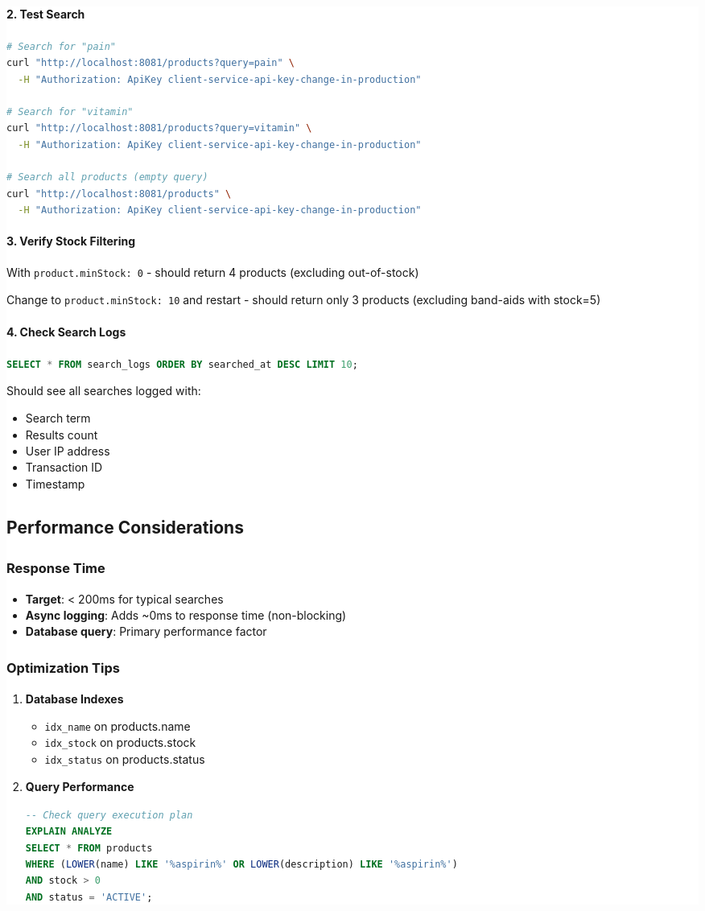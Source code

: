 #### 2. Test Search

```bash
# Search for "pain"
curl "http://localhost:8081/products?query=pain" \
  -H "Authorization: ApiKey client-service-api-key-change-in-production"

# Search for "vitamin"
curl "http://localhost:8081/products?query=vitamin" \
  -H "Authorization: ApiKey client-service-api-key-change-in-production"

# Search all products (empty query)
curl "http://localhost:8081/products" \
  -H "Authorization: ApiKey client-service-api-key-change-in-production"
```

#### 3. Verify Stock Filtering

With `product.minStock: 0` - should return 4 products (excluding out-of-stock)

Change to `product.minStock: 10` and restart - should return only 3 products (excluding band-aids with stock=5)

#### 4. Check Search Logs

```sql
SELECT * FROM search_logs ORDER BY searched_at DESC LIMIT 10;
```

Should see all searches logged with:
- Search term
- Results count
- User IP address
- Transaction ID
- Timestamp

## Performance Considerations

### Response Time

- **Target**: < 200ms for typical searches
- **Async logging**: Adds ~0ms to response time (non-blocking)
- **Database query**: Primary performance factor

### Optimization Tips

1. **Database Indexes**
   - `idx_name` on products.name
   - `idx_stock` on products.stock
   - `idx_status` on products.status

2. **Query Performance**
   ```sql
   -- Check query execution plan
   EXPLAIN ANALYZE
   SELECT * FROM products
   WHERE (LOWER(name) LIKE '%aspirin%' OR LOWER(description) LIKE '%aspirin%')
   AND stock > 0
   AND status = 'ACTIVE';
   ```
